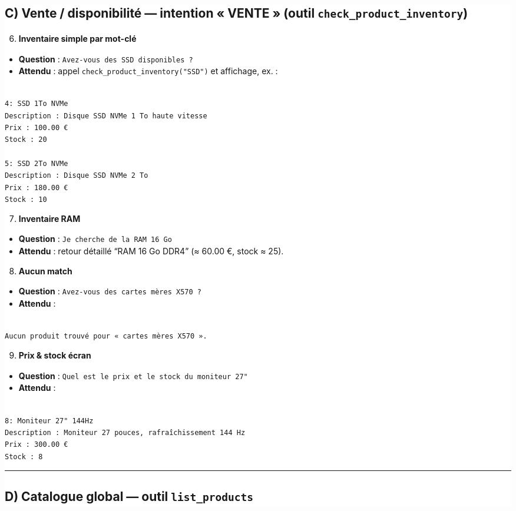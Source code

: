 ## C) Vente / disponibilité — intention « VENTE » (outil `check_product_inventory`)

6. **Inventaire simple par mot-clé**

- **Question** : `Avez-vous des SSD disponibles ?`
- **Attendu** : appel `check_product_inventory("SSD")` et affichage, ex. :

```

4: SSD 1To NVMe
Description : Disque SSD NVMe 1 To haute vitesse
Prix : 100.00 €
Stock : 20

5: SSD 2To NVMe
Description : Disque SSD NVMe 2 To
Prix : 180.00 €
Stock : 10

```

7. **Inventaire RAM**

- **Question** : `Je cherche de la RAM 16 Go`
- **Attendu** : retour détaillé “RAM 16 Go DDR4” (≈ 60.00 €, stock ≈ 25).

8. **Aucun match**

- **Question** : `Avez-vous des cartes mères X570 ?`
- **Attendu** :

```

Aucun produit trouvé pour « cartes mères X570 ».

```

9. **Prix & stock écran**

- **Question** : `Quel est le prix et le stock du moniteur 27"`
- **Attendu** :

```

8: Moniteur 27" 144Hz
Description : Moniteur 27 pouces, rafraîchissement 144 Hz
Prix : 300.00 €
Stock : 8

```

---

## D) Catalogue global — outil `list_products`
